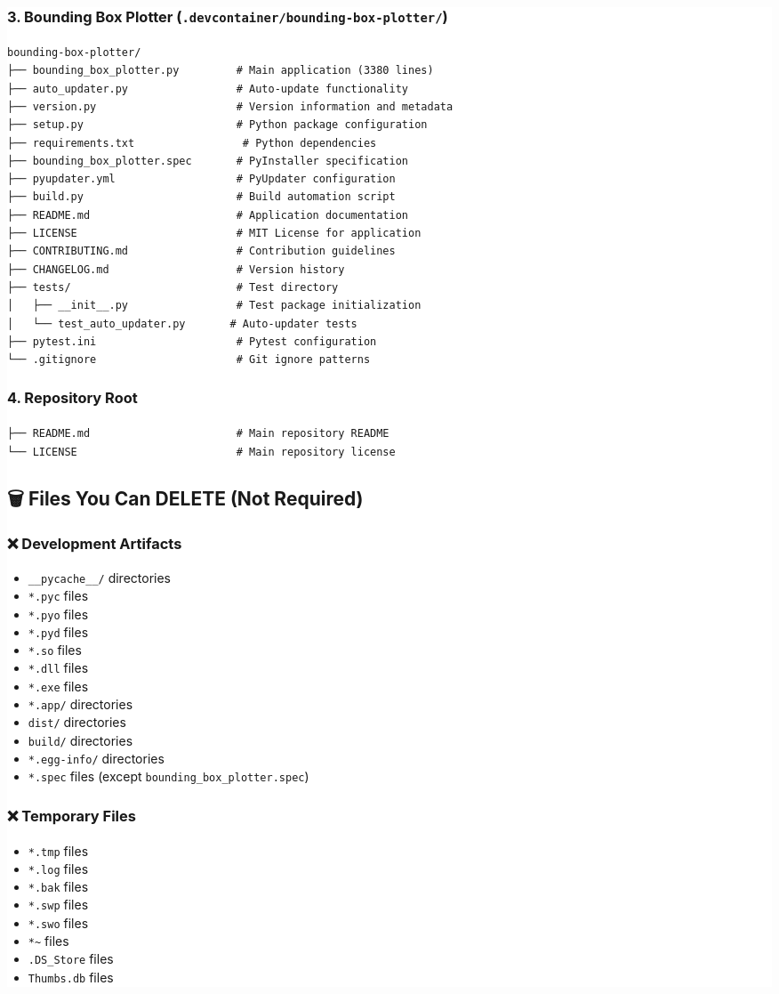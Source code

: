 ### **3. Bounding Box Plotter (`.devcontainer/bounding-box-plotter/`)**
```
bounding-box-plotter/
├── bounding_box_plotter.py         # Main application (3380 lines)
├── auto_updater.py                 # Auto-update functionality
├── version.py                      # Version information and metadata
├── setup.py                        # Python package configuration
├── requirements.txt                 # Python dependencies
├── bounding_box_plotter.spec       # PyInstaller specification
├── pyupdater.yml                   # PyUpdater configuration
├── build.py                        # Build automation script
├── README.md                       # Application documentation
├── LICENSE                         # MIT License for application
├── CONTRIBUTING.md                 # Contribution guidelines
├── CHANGELOG.md                    # Version history
├── tests/                          # Test directory
│   ├── __init__.py                 # Test package initialization
│   └── test_auto_updater.py       # Auto-updater tests
├── pytest.ini                      # Pytest configuration
└── .gitignore                      # Git ignore patterns
```

### **4. Repository Root**
```
├── README.md                       # Main repository README
└── LICENSE                         # Main repository license
```

## 🗑️ **Files You Can DELETE (Not Required)**

### **❌ Development Artifacts**
- `__pycache__/` directories
- `*.pyc` files
- `*.pyo` files
- `*.pyd` files
- `*.so` files
- `*.dll` files
- `*.exe` files
- `*.app/` directories
- `dist/` directories
- `build/` directories
- `*.egg-info/` directories
- `*.spec` files (except `bounding_box_plotter.spec`)

### **❌ Temporary Files**
- `*.tmp` files
- `*.log` files
- `*.bak` files
- `*.swp` files
- `*.swo` files
- `*~` files
- `.DS_Store` files
- `Thumbs.db` files
